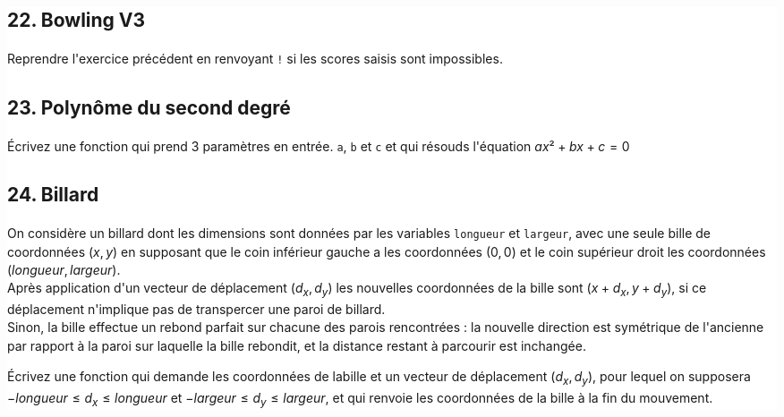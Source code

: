 ## 22.  Bowling V3  
Reprendre l'exercice précédent en renvoyant `!` si les scores saisis sont impossibles.  

## 23. Polynôme du second degré  
Écrivez une fonction qui prend 3 paramètres en entrée. `a`, `b` et `c` et qui résouds l'équation $ax²+bx+c = 0$

## 24. Billard  
On considère un billard dont les dimensions sont données par les variables `longueur` et `largeur`, avec une seule bille de coordonnées $(x, y)$ en supposant que le coin inférieur gauche a les coordonnées $(0,0)$ et le coin supérieur droit les coordonnées $(longueur, largeur)$.  
Après application d'un vecteur de déplacement $(d_x, d_y)$ les nouvelles coordonnées de la bille sont $(x + d_x, y + d_y)$, si ce déplacement n'implique pas de transpercer une paroi de billard.  
Sinon, la bille effectue un rebond parfait sur chacune des parois rencontrées : la nouvelle direction est symétrique de l'ancienne par rapport à la paroi sur laquelle la bille rebondit, et la distance restant à parcourir est inchangée.   

Écrivez une fonction qui demande les coordonnées de labille et un vecteur de déplacement $(d_x, d_y)$, pour lequel on supposera $-longueur \leq d_x \leq longueur$ et $-largeur \leq d_y \leq largeur$, et qui renvoie les coordonnées de la bille à la fin du mouvement.  

  



